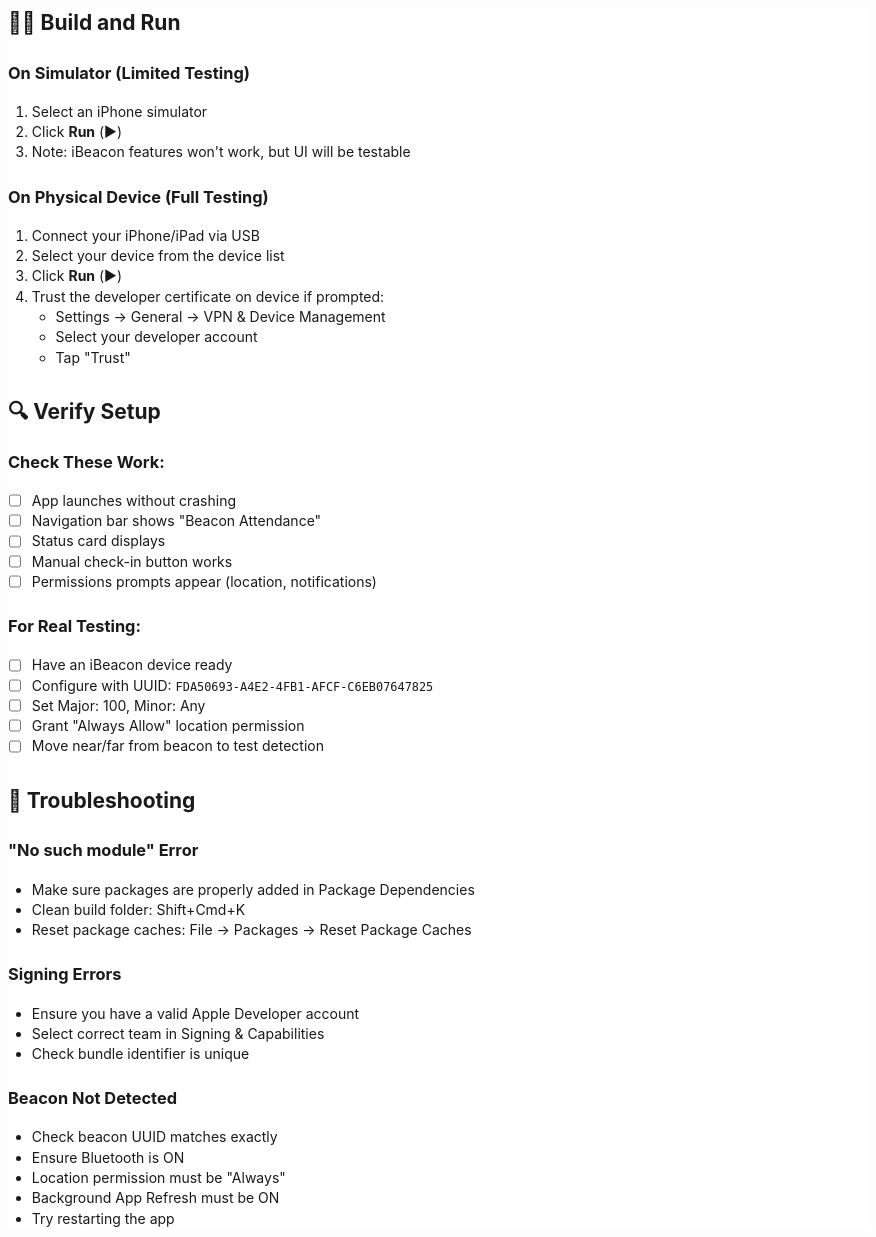
## 🏃‍♂️ Build and Run

### On Simulator (Limited Testing)
1. Select an iPhone simulator
2. Click **Run** (▶️)
3. Note: iBeacon features won't work, but UI will be testable

### On Physical Device (Full Testing)
1. Connect your iPhone/iPad via USB
2. Select your device from the device list
3. Click **Run** (▶️)
4. Trust the developer certificate on device if prompted:
   - Settings → General → VPN & Device Management
   - Select your developer account
   - Tap "Trust"

## 🔍 Verify Setup

### Check These Work:
- [ ] App launches without crashing
- [ ] Navigation bar shows "Beacon Attendance"
- [ ] Status card displays
- [ ] Manual check-in button works
- [ ] Permissions prompts appear (location, notifications)

### For Real Testing:
- [ ] Have an iBeacon device ready
- [ ] Configure with UUID: `FDA50693-A4E2-4FB1-AFCF-C6EB07647825`
- [ ] Set Major: 100, Minor: Any
- [ ] Grant "Always Allow" location permission
- [ ] Move near/far from beacon to test detection

## 🐛 Troubleshooting

### "No such module" Error
- Make sure packages are properly added in Package Dependencies
- Clean build folder: Shift+Cmd+K
- Reset package caches: File → Packages → Reset Package Caches

### Signing Errors
- Ensure you have a valid Apple Developer account
- Select correct team in Signing & Capabilities
- Check bundle identifier is unique

### Beacon Not Detected
- Check beacon UUID matches exactly
- Ensure Bluetooth is ON
- Location permission must be "Always"
- Background App Refresh must be ON
- Try restarting the app
